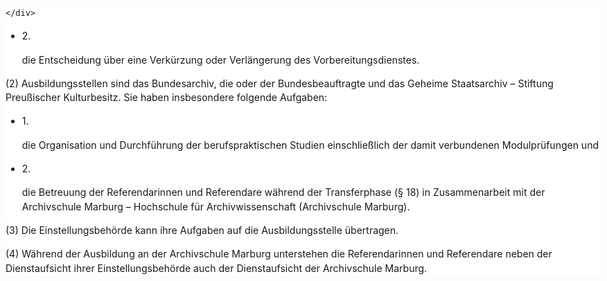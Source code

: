    </div>

  - 2\.
    
    <div>
    
    die Entscheidung über eine Verkürzung oder Verlängerung des
    Vorbereitungsdienstes.
    
    </div>

</div>

<div class="jurAbsatz">

(2) Ausbildungsstellen sind das Bundesarchiv, die oder der
Bundesbeauftragte und das Geheime Staatsarchiv – Stiftung Preußischer
Kulturbesitz. Sie haben insbesondere folgende Aufgaben:

  - 1\.
    
    <div>
    
    die Organisation und Durchführung der berufspraktischen Studien
    einschließlich der damit verbundenen Modulprüfungen und
    
    </div>

  - 2\.
    
    <div>
    
    die Betreuung der Referendarinnen und Referendare während der
    Transferphase (§ 18) in Zusammenarbeit mit der Archivschule Marburg
    – Hochschule für Archivwissenschaft (Archivschule Marburg).
    
    </div>

</div>

<div class="jurAbsatz">

(3) Die Einstellungsbehörde kann ihre Aufgaben auf die Ausbildungsstelle
übertragen.

</div>

<div class="jurAbsatz">

(4) Während der Ausbildung an der Archivschule Marburg unterstehen die
Referendarinnen und Referendare neben der Dienstaufsicht ihrer
Einstellungsbehörde auch der Dienstaufsicht der Archivschule Marburg.

</div>

</div>

</div>

</div>

<span id="BJNR189700017BJNE000400000.html"></span>
